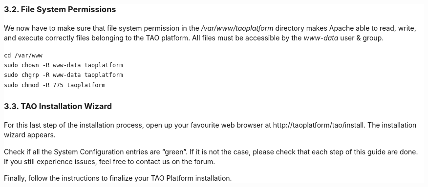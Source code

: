 ### 3.2. File System Permissions

We now have to make sure that file system permission in the */var/www/taoplatform* directory makes Apache able to read, write, and execute correctly files belonging to the TAO platform. All files must be accessible by the *www-data* user & group.

```shell
cd /var/www
sudo chown -R www-data taoplatform
sudo chgrp -R www-data taoplatform
sudo chmod -R 775 taoplatform
```

### 3.3. TAO Installation Wizard

For this last step of the installation process, open up your favourite web browser at http://taoplatform/tao/install. The installation wizard appears.

Check if all the System Configuration entries are “green”. If it is not the case, please check that each step of this guide are done. If you still experience issues, feel free to contact us on the forum.

Finally, follow the instructions to finalize your TAO Platform installation.


